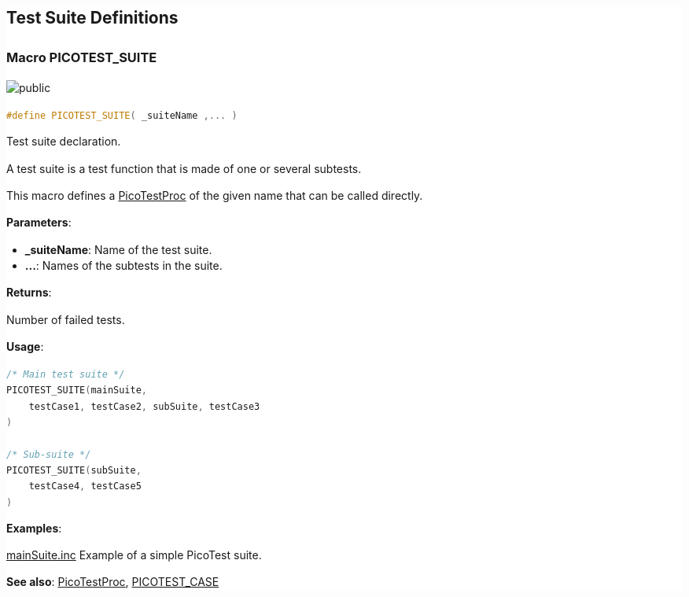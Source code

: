 

## Test Suite Definitions

<a id="group__test__suites_1ga7a9c873e5e377bd88fcc4849689c1e6f"></a>
### Macro PICOTEST\_SUITE

![][public]

```cpp
#define PICOTEST_SUITE( _suiteName ,... )
```

Test suite declaration.

A test suite is a test function that is made of one or several subtests.





This macro defines a [PicoTestProc](picotest_8h.md#group__public__interface_1ga5c445b2f0ea8f269813f7e479753bff9) of the given name that can be called directly.






**Parameters**:

* **_suiteName**: Name of the test suite.
* **...**: Names of the subtests in the suite.


**Returns**:

Number of failed tests.




**Usage**:

```cpp
/* Main test suite */
PICOTEST_SUITE(mainSuite, 
    testCase1, testCase2, subSuite, testCase3
)

/* Sub-suite */
PICOTEST_SUITE(subSuite, 
    testCase4, testCase5
)
```


**Examples**:

[mainSuite.inc](main_suite_8inc.md#main_suite_8inc)   Example of a simple PicoTest suite.    <br/>


**See also**: [PicoTestProc](picotest_8h.md#group__public__interface_1ga5c445b2f0ea8f269813f7e479753bff9), [PICOTEST\_CASE](picotest_8h.md#group__test__cases_1gadca8898d29eb42dde764ed83a5d9faf5)


[C++]: https://img.shields.io/badge/language-C%2B%2B-blue (C++)
[public]: https://img.shields.io/badge/-public-brightgreen (public)
[private]: https://img.shields.io/badge/-private-red (private)
[static]: https://img.shields.io/badge/-static-lightgrey (static)
[Markdown]: https://img.shields.io/badge/language-Markdown-blue (Markdown)